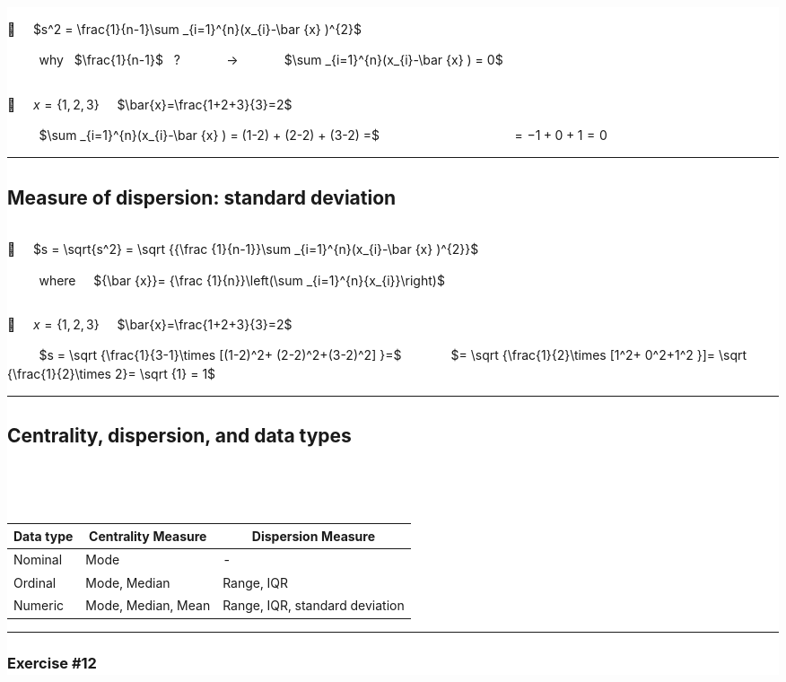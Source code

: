 <span style="display:block; height:1px;"></span>

:dart: &nbsp;&nbsp;&nbsp; $s^2 = \frac{1}{n-1}\sum _{i=1}^{n}(x_{i}-\bar {x} )^{2}$

&nbsp;&nbsp;&nbsp;&nbsp;&nbsp;&nbsp;&nbsp;&nbsp; why &nbsp; $\frac{1}{n-1}$ &nbsp; ?  &nbsp;&nbsp;&nbsp;&nbsp;&nbsp;&nbsp;&nbsp;&nbsp;&nbsp;&nbsp;&nbsp; $\rightarrow$ &nbsp;&nbsp;&nbsp;&nbsp;&nbsp;&nbsp;&nbsp;&nbsp;&nbsp;&nbsp;&nbsp; $\sum _{i=1}^{n}(x_{i}-\bar {x} ) = 0$

<span style="display:block; height:1px;"></span>

:pushpin: &nbsp;&nbsp;&nbsp;  $x= \{1, 2, 3\}$ &nbsp;&nbsp;&nbsp; $\bar{x}=\frac{1+2+3}{3}=2$

&nbsp;&nbsp;&nbsp;&nbsp;&nbsp;&nbsp;&nbsp;&nbsp; $\sum _{i=1}^{n}(x_{i}-\bar {x} ) = (1-2) + (2-2) + (3-2) =$
&nbsp;&nbsp;&nbsp;&nbsp;&nbsp;&nbsp;&nbsp;&nbsp;&nbsp;&nbsp;&nbsp;&nbsp;&nbsp;&nbsp;&nbsp;&nbsp;&nbsp;&nbsp;&nbsp;&nbsp;&nbsp;&nbsp;&nbsp;&nbsp;&nbsp;&nbsp;&nbsp;&nbsp;&nbsp;&nbsp;&nbsp;&nbsp;&nbsp;&nbsp;&nbsp; $= -1 + 0 + 1 = 0$

 

---
## Measure of dispersion: standard deviation

<span style="display:block; height:1px;"></span>

:dart: &nbsp;&nbsp;&nbsp; $s = \sqrt{s^2} = \sqrt {{\frac {1}{n-1}}\sum _{i=1}^{n}(x_{i}-\bar {x} )^{2}}$

&nbsp;&nbsp;&nbsp;&nbsp;&nbsp;&nbsp;&nbsp;&nbsp; where &nbsp;&nbsp;&nbsp; ${\bar {x}}= {\frac {1}{n}}\left(\sum _{i=1}^{n}{x_{i}}\right)$ 

<span style="display:block; height:1px;"></span>

:pushpin: &nbsp;&nbsp;&nbsp;  $x= \{1, 2, 3\}$ &nbsp;&nbsp;&nbsp; $\bar{x}=\frac{1+2+3}{3}=2$

&nbsp;&nbsp;&nbsp;&nbsp;&nbsp;&nbsp;&nbsp;&nbsp; $s = \sqrt {\frac{1}{3-1}\times [(1-2)^2+ (2-2)^2+(3-2)^2] }=$
&nbsp;&nbsp;&nbsp;&nbsp;&nbsp;&nbsp;&nbsp;&nbsp;&nbsp;&nbsp;&nbsp;&nbsp; $= \sqrt {\frac{1}{2}\times [1^2+ 0^2+1^2 }]= \sqrt {\frac{1}{2}\times 2}= \sqrt {1} = 1$



---
## Centrality, dispersion, and data types

<span style="display:block; height:50px;"></span>

| Data type | Centrality Measure | Dispersion Measure |
| ---- | ----- | ---- |
| Nominal | Mode | - |
| Ordinal | Mode, Median | Range, IQR |
| Numeric | Mode, Median, Mean | Range, IQR, standard deviation |



---
### Exercise #12
